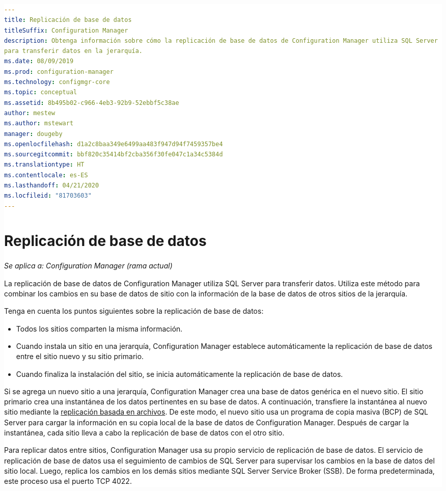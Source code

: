 ```yaml
---
title: Replicación de base de datos
titleSuffix: Configuration Manager
description: Obtenga información sobre cómo la replicación de base de datos de Configuration Manager utiliza SQL Server para transferir datos en la jerarquía.
ms.date: 08/09/2019
ms.prod: configuration-manager
ms.technology: configmgr-core
ms.topic: conceptual
ms.assetid: 8b495b02-c966-4eb3-92b9-52ebbf5c38ae
author: mestew
ms.author: mstewart
manager: dougeby
ms.openlocfilehash: d1a2c8baa349e6499aa483f947d94f7459357be4
ms.sourcegitcommit: bbf820c35414bf2cba356f30fe047c1a34c5384d
ms.translationtype: HT
ms.contentlocale: es-ES
ms.lasthandoff: 04/21/2020
ms.locfileid: "81703603"
---
```

# <a name="database-replication"></a>Replicación de base de datos

*Se aplica a: Configuration Manager (rama actual)*

La replicación de base de datos de Configuration Manager utiliza SQL Server para transferir datos. Utiliza este método para combinar los cambios en su base de datos de sitio con la información de la base de datos de otros sitios de la jerarquía.

Tenga en cuenta los puntos siguientes sobre la replicación de base de datos:

- Todos los sitios comparten la misma información.  

- Cuando instala un sitio en una jerarquía, Configuration Manager establece automáticamente la replicación de base de datos entre el sitio nuevo y su sitio primario.  

- Cuando finaliza la instalación del sitio, se inicia automáticamente la replicación de base de datos.  

Si se agrega un nuevo sitio a una jerarquía, Configuration Manager crea una base de datos genérica en el nuevo sitio. El sitio primario crea una instantánea de los datos pertinentes en su base de datos. A continuación, transfiere la instantánea al nuevo sitio mediante la [replicación basada en archivos](file-based-replication.md). De este modo, el nuevo sitio usa un programa de copia masiva (BCP) de SQL Server para cargar la información en su copia local de la base de datos de Configuration Manager. Después de cargar la instantánea, cada sitio lleva a cabo la replicación de base de datos con el otro sitio.  

Para replicar datos entre sitios, Configuration Manager usa su propio servicio de replicación de base de datos. El servicio de replicación de base de datos usa el seguimiento de cambios de SQL Server para supervisar los cambios en la base de datos del sitio local. Luego, replica los cambios en los demás sitios mediante SQL Server Service Broker (SSB). De forma predeterminada, este proceso usa el puerto TCP 4022.  
